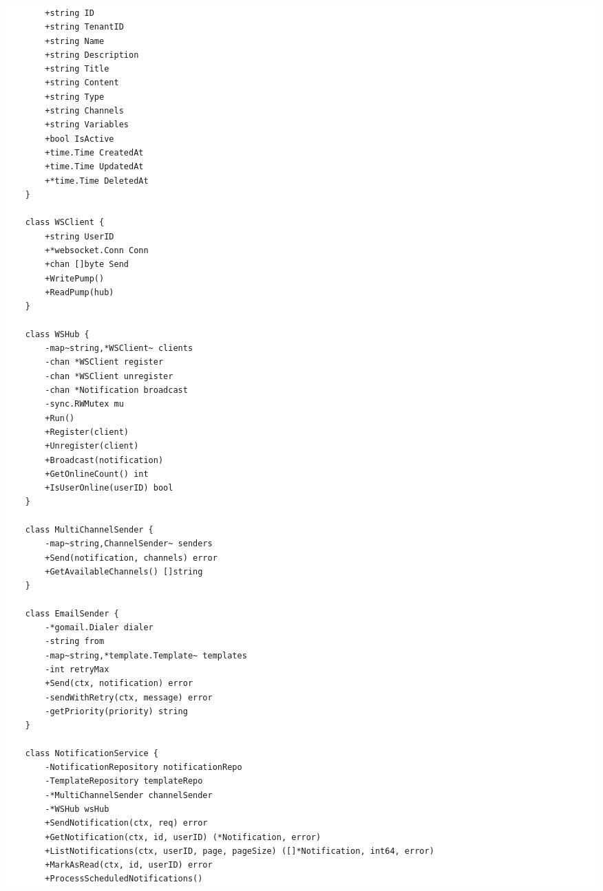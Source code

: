 ```mermaid
        +string ID
        +string TenantID
        +string Name
        +string Description
        +string Title
        +string Content
        +string Type
        +string Channels
        +string Variables
        +bool IsActive
        +time.Time CreatedAt
        +time.Time UpdatedAt
        +*time.Time DeletedAt
    }
    
    class WSClient {
        +string UserID
        +*websocket.Conn Conn
        +chan []byte Send
        +WritePump()
        +ReadPump(hub)
    }
    
    class WSHub {
        -map~string,*WSClient~ clients
        -chan *WSClient register
        -chan *WSClient unregister
        -chan *Notification broadcast
        -sync.RWMutex mu
        +Run()
        +Register(client)
        +Unregister(client)
        +Broadcast(notification)
        +GetOnlineCount() int
        +IsUserOnline(userID) bool
    }
    
    class MultiChannelSender {
        -map~string,ChannelSender~ senders
        +Send(notification, channels) error
        +GetAvailableChannels() []string
    }
    
    class EmailSender {
        -*gomail.Dialer dialer
        -string from
        -map~string,*template.Template~ templates
        -int retryMax
        +Send(ctx, notification) error
        -sendWithRetry(ctx, message) error
        -getPriority(priority) string
    }
    
    class NotificationService {
        -NotificationRepository notificationRepo
        -TemplateRepository templateRepo
        -*MultiChannelSender channelSender
        -*WSHub wsHub
        +SendNotification(ctx, req) error
        +GetNotification(ctx, id, userID) (*Notification, error)
        +ListNotifications(ctx, userID, page, pageSize) ([]*Notification, int64, error)
        +MarkAsRead(ctx, id, userID) error
        +ProcessScheduledNotifications()
```
